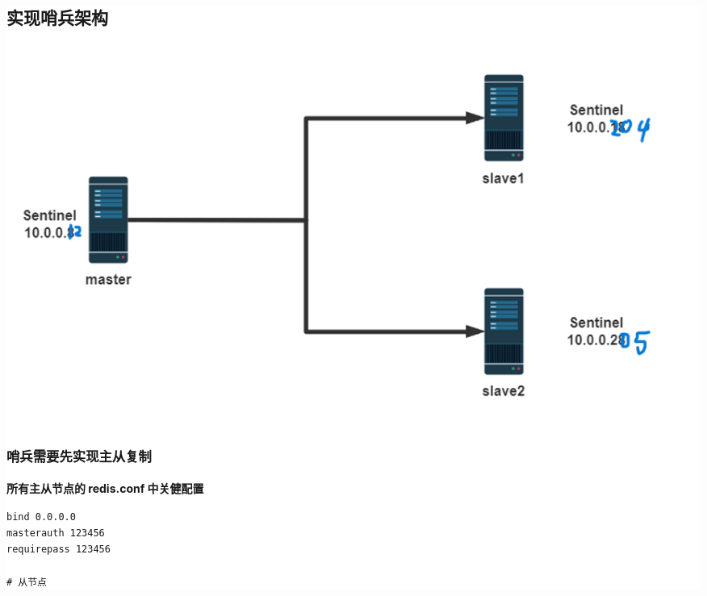 

## 实现哨兵架构

![image-20250213174845087](pic/image-20250213174845087.png)

### 哨兵需要先实现主从复制

**所有主从节点的 redis.conf 中关健配置**

```
bind 0.0.0.0
masterauth 123456
requirepass 123456

# 从节点
